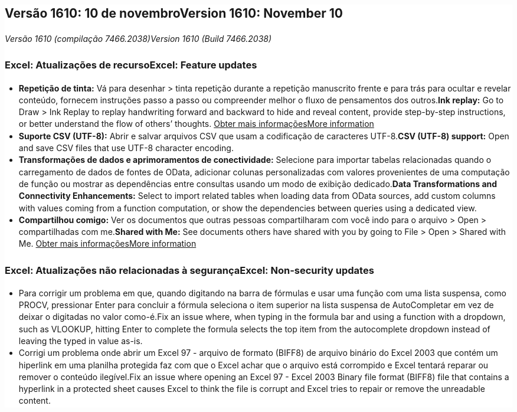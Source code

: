 

## <a name="version-1610-november-10"></a><span data-ttu-id="8f81b-215">Versão 1610: 10 de novembro</span><span class="sxs-lookup"><span data-stu-id="8f81b-215">Version 1610: November 10</span></span>
<span data-ttu-id="8f81b-216">*Versão 1610 (compilação 7466.2038)*</span><span class="sxs-lookup"><span data-stu-id="8f81b-216">*Version 1610 (Build 7466.2038)*</span></span>

### <a name="excel-feature-updates"></a><span data-ttu-id="8f81b-217">Excel: Atualizações de recurso</span><span class="sxs-lookup"><span data-stu-id="8f81b-217">Excel: Feature updates</span></span>
-   <span data-ttu-id="8f81b-218">**Repetição de tinta:** Vá para desenhar \> tinta repetição durante a repetição manuscrito frente e para trás para ocultar e revelar conteúdo, fornecem instruções passo a passo ou compreender melhor o fluxo de pensamentos dos outros.</span><span class="sxs-lookup"><span data-stu-id="8f81b-218">**Ink replay:** Go to Draw \> Ink Replay to replay handwriting forward and backward to hide and reveal content, provide step-by-step instructions, or better understand the flow of others’ thoughts.</span></span> [<span data-ttu-id="8f81b-219">Obter mais informações</span><span class="sxs-lookup"><span data-stu-id="8f81b-219">More information</span></span>](https://support.office.com/article/fa4f044f-810b-43fe-b774-da04a0b37496)
-   <span data-ttu-id="8f81b-220">**Suporte CSV (UTF-8):** Abrir e salvar arquivos CSV que usam a codificação de caracteres UTF-8.</span><span class="sxs-lookup"><span data-stu-id="8f81b-220">**CSV (UTF-8) support:** Open and save CSV files that use UTF-8 character encoding.</span></span>
-   <span data-ttu-id="8f81b-221">**Transformações de dados e aprimoramentos de conectividade:** Selecione para importar tabelas relacionadas quando o carregamento de dados de fontes de OData, adicionar colunas personalizadas com valores provenientes de uma computação de função ou mostrar as dependências entre consultas usando um modo de exibição dedicado.</span><span class="sxs-lookup"><span data-stu-id="8f81b-221">**Data Transformations and Connectivity Enhancements:** Select to import related tables when loading data from OData sources, add custom columns with values coming from a function computation, or show the dependencies between queries using a dedicated view.</span></span>
-   <span data-ttu-id="8f81b-222">**Compartilhou comigo:** Ver os documentos que outras pessoas compartilharam com você indo para o arquivo \> Open \> compartilhadas com me.</span><span class="sxs-lookup"><span data-stu-id="8f81b-222">**Shared with Me:** See documents others have shared with you by going to File \> Open \> Shared with Me.</span></span> [<span data-ttu-id="8f81b-223">Obter mais informações</span><span class="sxs-lookup"><span data-stu-id="8f81b-223">More information</span></span>](https://support.office.com/article/e0476dc7-bf2f-4203-b9ad-c809578b03e7)

### <a name="excel-non-security-updates"></a><span data-ttu-id="8f81b-224">Excel: Atualizações não relacionadas à segurança</span><span class="sxs-lookup"><span data-stu-id="8f81b-224">Excel: Non-security updates</span></span>
-   <span data-ttu-id="8f81b-225">Para corrigir um problema em que, quando digitando na barra de fórmulas e usar uma função com uma lista suspensa, como PROCV, pressionar Enter para concluir a fórmula seleciona o item superior na lista suspensa de AutoCompletar em vez de deixar o digitadas no valor como-é.</span><span class="sxs-lookup"><span data-stu-id="8f81b-225">Fix an issue where, when typing in the formula bar and using a function with a dropdown, such as VLOOKUP, hitting Enter to complete the formula selects the top item from the autocomplete dropdown instead of leaving the typed in value as-is.</span></span>
-   <span data-ttu-id="8f81b-226">Corrigi um problema onde abrir um Excel 97 - arquivo de formato (BIFF8) de arquivo binário do Excel 2003 que contém um hiperlink em uma planilha protegida faz com que o Excel achar que o arquivo está corrompido e Excel tentará reparar ou remover o conteúdo ilegível.</span><span class="sxs-lookup"><span data-stu-id="8f81b-226">Fix an issue where opening an Excel 97 - Excel 2003 Binary file format (BIFF8) file that contains a hyperlink in a protected sheet causes Excel to think the file is corrupt and Excel tries to repair or remove the unreadable content.</span></span>
